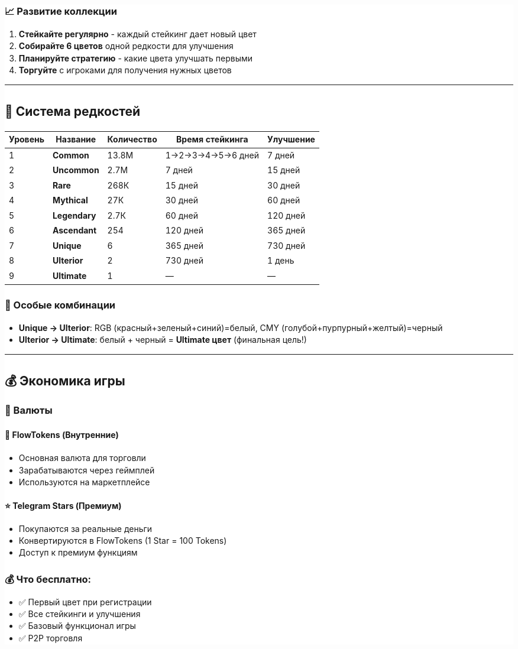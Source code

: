 ### **📈 Развитие коллекции**
1. **Стейкайте регулярно** - каждый стейкинг дает новый цвет
2. **Собирайте 6 цветов** одной редкости для улучшения
3. **Планируйте стратегию** - какие цвета улучшать первыми
4. **Торгуйте** с игроками для получения нужных цветов

---

## 💎 Система редкостей

| Уровень | Название | Количество | Время стейкинга | Улучшение |
|---------|----------|------------|-----------------|-----------|
| 1 | **Common** | 13.8М | 1→2→3→4→5→6 дней | 7 дней |
| 2 | **Uncommon** | 2.7М | 7 дней | 15 дней |
| 3 | **Rare** | 268К | 15 дней | 30 дней |
| 4 | **Mythical** | 27К | 30 дней | 60 дней |
| 5 | **Legendary** | 2.7К | 60 дней | 120 дней |
| 6 | **Ascendant** | 254 | 120 дней | 365 дней |
| 7 | **Unique** | 6 | 365 дней | 730 дней |
| 8 | **Ulterior** | 2 | 730 дней | 1 день |
| 9 | **Ultimate** | 1 | — | — |

### **🎨 Особые комбинации**
- **Unique → Ulterior**: RGB (красный+зеленый+синий)=белый, CMY (голубой+пурпурный+желтый)=черный
- **Ulterior → Ultimate**: белый + черный = **Ultimate цвет** (финальная цель!)

---

## 💰 Экономика игры

### **💎 Валюты**

#### **🔷 FlowTokens** (Внутренние)
- Основная валюта для торговли
- Зарабатываются через геймплей
- Используются на маркетплейсе

#### **⭐ Telegram Stars** (Премиум)
- Покупаются за реальные деньги
- Конвертируются в FlowTokens (1 Star = 100 Tokens)
- Доступ к премиум функциям

### **💰 Что бесплатно:**
- ✅ Первый цвет при регистрации
- ✅ Все стейкинги и улучшения
- ✅ Базовый функционал игры
- ✅ P2P торговля
